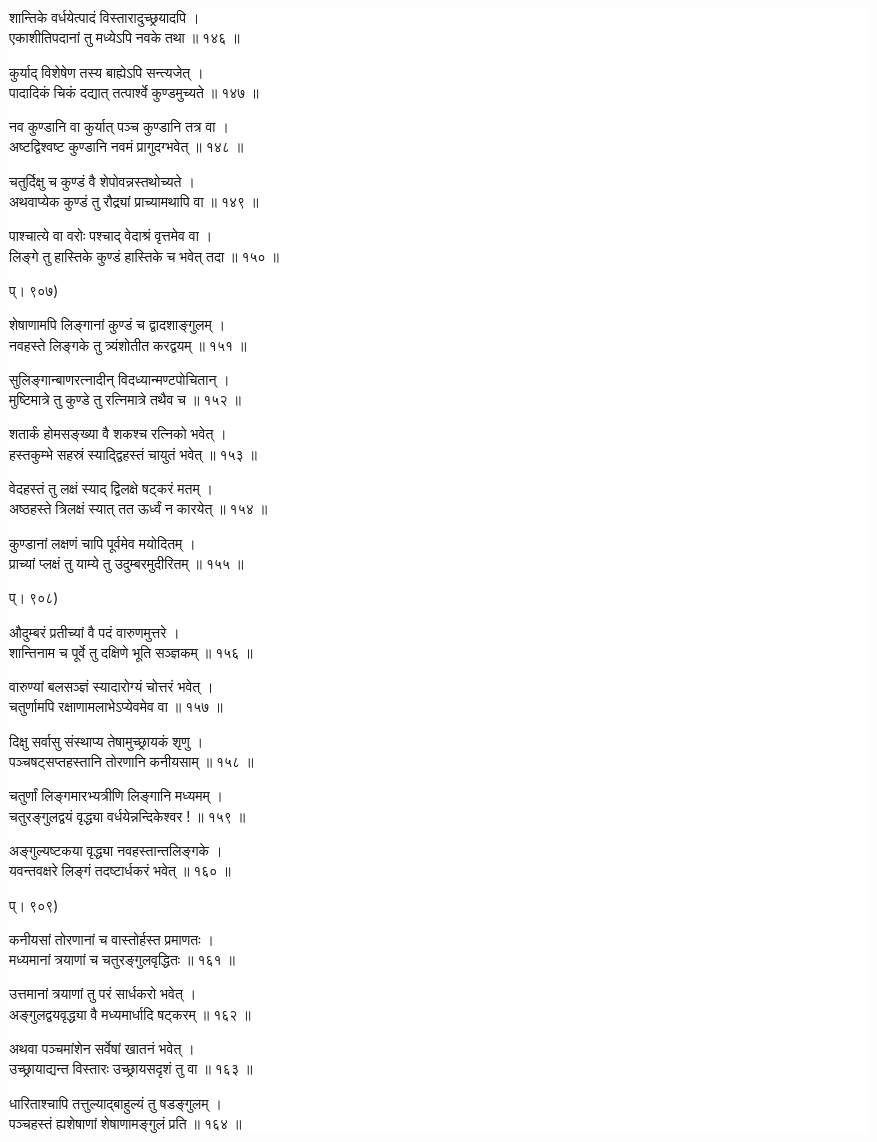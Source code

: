 शान्तिके वर्धयेत्पादं विस्तारादुच्छ्रयादपि ।  
एकाशीतिपदानां तु मध्येऽपि नवके तथा ॥ १४६ ॥  

कुर्याद् विशेषेण तस्य बाह्येऽपि सन्त्यजेत् ।  
पादादिकं चिकं दद्यात् तत्पार्श्वे कुण्डमुच्यते ॥ १४७ ॥  

नव कुण्डानि वा कुर्यात् पञ्च कुण्डानि तत्र वा ।  
अष्टद्विश्वष्ट कुण्डानि नवमं प्रागुदग्भवेत् ॥ १४८ ॥  

चतुर्दिक्षु च कुण्डं वै शेपोवन्नस्तथोच्यते ।  
अथवाप्येक कुण्डं तु रौद्र्यां प्राच्यामथापि वा ॥ १४९ ॥  

पाश्चात्ये वा वरोः पश्चाद् वेदाश्रं वृत्तमेव वा ।  
लिङ्गे तु हास्तिके कुण्डं हास्तिके च भवेत् तदा ॥ १५० ॥  

प्। ९०७)  

शेषाणामपि लिङ्गानां कुण्डं च द्वादशाङ्गुलम् ।  
नवहस्ते लिङ्गके तु त्र्यंशोतीत करद्वयम् ॥ १५१ ॥  

सुलिङ्गान्बाणरत्नादीन् विदध्यान्मण्टपोचितान् ।  
मुष्टिमात्रे तु कुण्डे तु रत्निमात्रे तथैव च ॥ १५२ ॥  

शतार्कं होमसङ्ख्या वै शकश्च रत्निको भवेत् ।  
हस्तकुम्भे सहस्रं स्याद्द्विहस्तं चायुतं भवेत् ॥ १५३ ॥  

वेदहस्तं तु लक्षं स्याद् द्विलक्षे षट्करं मतम् ।  
अष्ठहस्ते त्रिलक्षं स्यात् तत ऊर्ध्वं न कारयेत् ॥ १५४ ॥  

कुण्डानां लक्षणं चापि पूर्वमेव मयोदितम् ।  
प्राच्यां प्लक्षं तु याम्ये तु उदुम्बरमुदीरितम् ॥ १५५ ॥  

प्। ९०८)  

औदुम्बरं प्रतीच्यां वै पदं वारुणमुत्तरे ।  
शान्तिनाम च पूर्वे तु दक्षिणे भूति सञ्ज्ञकम् ॥ १५६ ॥  

वारुण्यां बलसञ्ज्ञं स्यादारोग्यं चोत्तरं भवेत् ।  
चतुर्णामपि रक्षाणामलाभेऽप्येवमेव वा ॥ १५७ ॥  

दिक्षु सर्वासु संस्थाप्य तेषामुच्छ्रायकं शृणु ।  
पञ्चषट्सप्तहस्तानि तोरणानि कनीयसाम् ॥ १५८ ॥  

चतुर्णां लिङ्गमारभ्यत्रीणि लिङ्गानि मध्यमम् ।  
चतुरङ्गुलद्वयं वृद्ध्या वर्धयेन्नन्दिकेश्वर ! ॥ १५९ ॥  

अङ्गुल्यष्टकया वृद्ध्या नवहस्तान्तलिङ्गके ।  
यवन्तवक्षरे लिङ्गं तदष्टार्धकरं भवेत् ॥ १६० ॥  

प्। ९०९)  

कनीयसां तोरणानां च वास्तोर्हस्त प्रमाणतः ।  
मध्यमानां त्रयाणां च चतुरङ्गुलवृद्धितः ॥ १६१ ॥  

उत्तमानां त्रयाणां तु परं सार्धकरो भवेत् ।  
अङ्गुलद्वयवृद्ध्या वै मध्यमार्धादि षट्करम् ॥ १६२ ॥  

अथवा पञ्चमांशेन सर्वेषां खातनं भवेत् ।  
उच्छ्रायाद्यन्त विस्तारः उच्छ्रायसदृशं तु वा ॥ १६३ ॥  

धारिताश्चापि तत्तुल्याद्बाहुल्यं तु षडङ्गुलम् ।  
पञ्चहस्तं ह्यशेषाणां शेषाणामङ्गुलं प्रति ॥ १६४ ॥  
